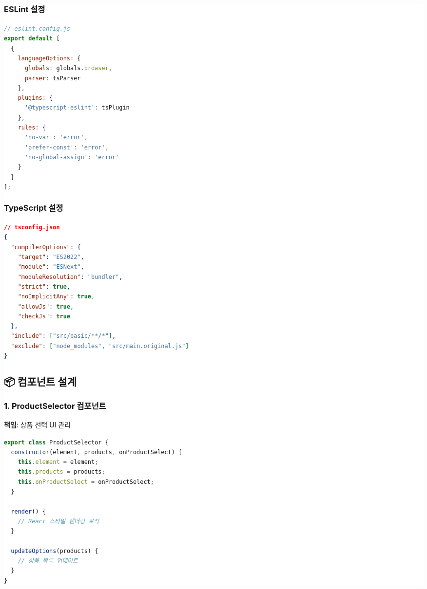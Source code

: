### ESLint 설정
```javascript
// eslint.config.js
export default [
  {
    languageOptions: {
      globals: globals.browser,
      parser: tsParser
    },
    plugins: {
      '@typescript-eslint': tsPlugin
    },
    rules: {
      'no-var': 'error',
      'prefer-const': 'error',
      'no-global-assign': 'error'
    }
  }
];
```

### TypeScript 설정
```json
// tsconfig.json
{
  "compilerOptions": {
    "target": "ES2022",
    "module": "ESNext",
    "moduleResolution": "bundler",
    "strict": true,
    "noImplicitAny": true,
    "allowJs": true,
    "checkJs": true
  },
  "include": ["src/basic/**/*"],
  "exclude": ["node_modules", "src/main.original.js"]
}
```

## 📦 컴포넌트 설계

### 1. ProductSelector 컴포넌트
**책임**: 상품 선택 UI 관리
```javascript
export class ProductSelector {
  constructor(element, products, onProductSelect) {
    this.element = element;
    this.products = products;
    this.onProductSelect = onProductSelect;
  }
  
  render() {
    // React 스타일 렌더링 로직
  }
  
  updateOptions(products) {
    // 상품 목록 업데이트
  }
}
```

